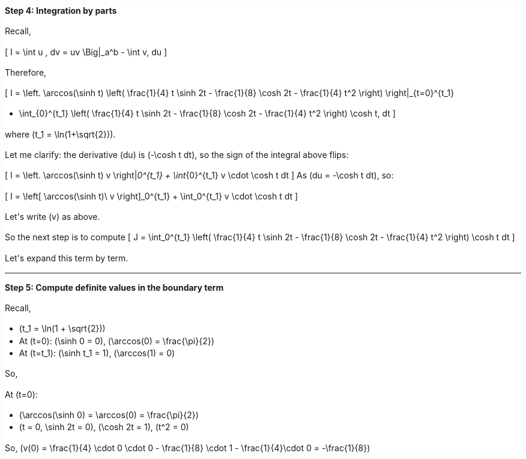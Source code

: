 
**Step 4: Integration by parts**

Recall,

\[
I = \int u \, dv = uv \Big|_a^b - \int v\, du
\]

Therefore,

\[
I = \left. \arccos(\sinh t) \left( \frac{1}{4} t \sinh 2t - \frac{1}{8} \cosh 2t - \frac{1}{4} t^2 \right) \right|_{t=0}^{t_1}
+ \int_{0}^{t_1} \left( \frac{1}{4} t \sinh 2t - \frac{1}{8} \cosh 2t - \frac{1}{4} t^2 \right) \cosh t\, dt
\]

where \(t_1 = \ln(1+\sqrt{2})\).

Let me clarify: the derivative \(du\) is \(-\cosh t dt\), so the sign of the integral above flips:

\[
I = \left. \arccos(\sinh t) v \right|_0^{t_1} + \int_{0}^{t_1} v \cdot \cosh t dt
\]
As \(du = -\cosh t dt\), so:

\[
I = \left[ \arccos(\sinh t)\ v \right]_0^{t_1} + \int_0^{t_1} v \cdot \cosh t dt
\]

Let's write \(v\) as above.

So the next step is to compute
\[
J = \int_0^{t_1} \left( \frac{1}{4} t \sinh 2t - \frac{1}{8} \cosh 2t - \frac{1}{4} t^2 \right) \cosh t dt
\]

Let's expand this term by term.

---

**Step 5: Compute definite values in the boundary term**

Recall,

- \(t_1 = \ln(1 + \sqrt{2})\)
- At \(t=0\): \(\sinh 0 = 0\), \(\arccos(0) = \frac{\pi}{2}\)
- At \(t=t_1\): \(\sinh t_1 = 1\), \(\arccos(1) = 0\)

So,

At \(t=0\):

- \(\arccos(\sinh 0) = \arccos(0) = \frac{\pi}{2}\)
- \(t = 0, \sinh 2t = 0\), \(\cosh 2t = 1\), \(t^2 = 0\)

So, \(v(0) = \frac{1}{4} \cdot 0 \cdot 0 - \frac{1}{8} \cdot 1 - \frac{1}{4}\cdot 0 = -\frac{1}{8}\)
